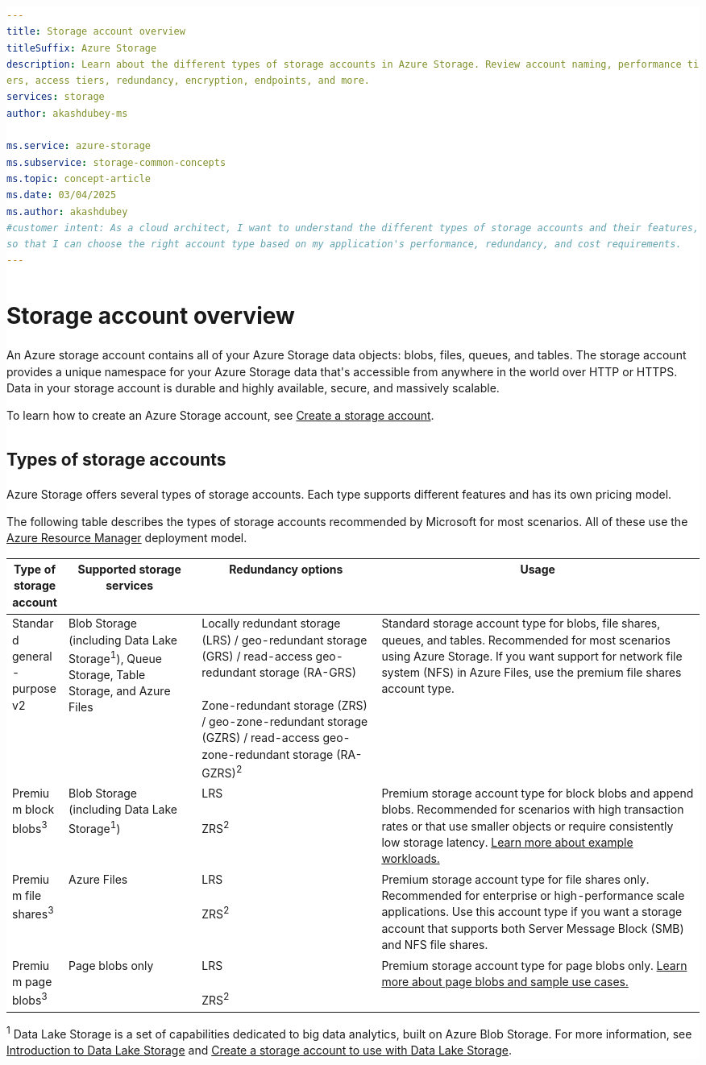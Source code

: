 ```yaml
---
title: Storage account overview
titleSuffix: Azure Storage
description: Learn about the different types of storage accounts in Azure Storage. Review account naming, performance tiers, access tiers, redundancy, encryption, endpoints, and more.
services: storage
author: akashdubey-ms

ms.service: azure-storage
ms.subservice: storage-common-concepts
ms.topic: concept-article
ms.date: 03/04/2025
ms.author: akashdubey
#customer intent: As a cloud architect, I want to understand the different types of storage accounts and their features, so that I can choose the right account type based on my application's performance, redundancy, and cost requirements.
---
```


# Storage account overview

An Azure storage account contains all of your Azure Storage data objects: blobs, files, queues, and tables. The storage account provides a unique namespace for your Azure Storage data that's accessible from anywhere in the world over HTTP or HTTPS. Data in your storage account is durable and highly available, secure, and massively scalable.

To learn how to create an Azure Storage account, see [Create a storage account](storage-account-create.md).

## Types of storage accounts

Azure Storage offers several types of storage accounts. Each type supports different features and has its own pricing model.

The following table describes the types of storage accounts recommended by Microsoft for most scenarios. All of these use the [Azure Resource Manager](../../azure-resource-manager/management/overview.md) deployment model.

| Type of storage account | Supported storage services | Redundancy options | Usage |
|--|--|--|--|
| Standard general-purpose v2 | Blob Storage (including Data Lake Storage<sup>1</sup>), Queue Storage, Table Storage, and Azure Files  | Locally redundant storage (LRS) / geo-redundant storage (GRS) / read-access geo-redundant storage (RA-GRS)<br /><br />Zone-redundant storage (ZRS) / geo-zone-redundant storage (GZRS) / read-access geo-zone-redundant storage (RA-GZRS)<sup>2</sup> | Standard storage account type for blobs, file shares, queues, and tables. Recommended for most scenarios using Azure Storage. If you want support for network file system (NFS) in Azure Files, use the premium file shares account type. |
| Premium block blobs<sup>3</sup> | Blob Storage (including Data Lake Storage<sup>1</sup>) | LRS<br /><br />ZRS<sup>2</sup> | Premium storage account type for block blobs and append blobs. Recommended for scenarios with high transaction rates or that use smaller objects or require consistently low storage latency. [Learn more about example workloads.](../blobs/storage-blob-block-blob-premium.md) |
| Premium file shares<sup>3</sup> | Azure Files | LRS<br /><br />ZRS<sup>2</sup> | Premium storage account type for file shares only. Recommended for enterprise or high-performance scale applications. Use this account type if you want a storage account that supports both Server Message Block (SMB) and NFS file shares. |
| Premium page blobs<sup>3</sup> | Page blobs only | LRS<br /><br />ZRS<sup>2</sup> | Premium storage account type for page blobs only. [Learn more about page blobs and sample use cases.](../blobs/storage-blob-pageblob-overview.md) |

<sup>1</sup> Data Lake Storage is a set of capabilities dedicated to big data analytics, built on Azure Blob Storage. For more information, see [Introduction to Data Lake Storage](../blobs/data-lake-storage-introduction.md) and [Create a storage account to use with Data Lake Storage](../blobs/create-data-lake-storage-account.md).
